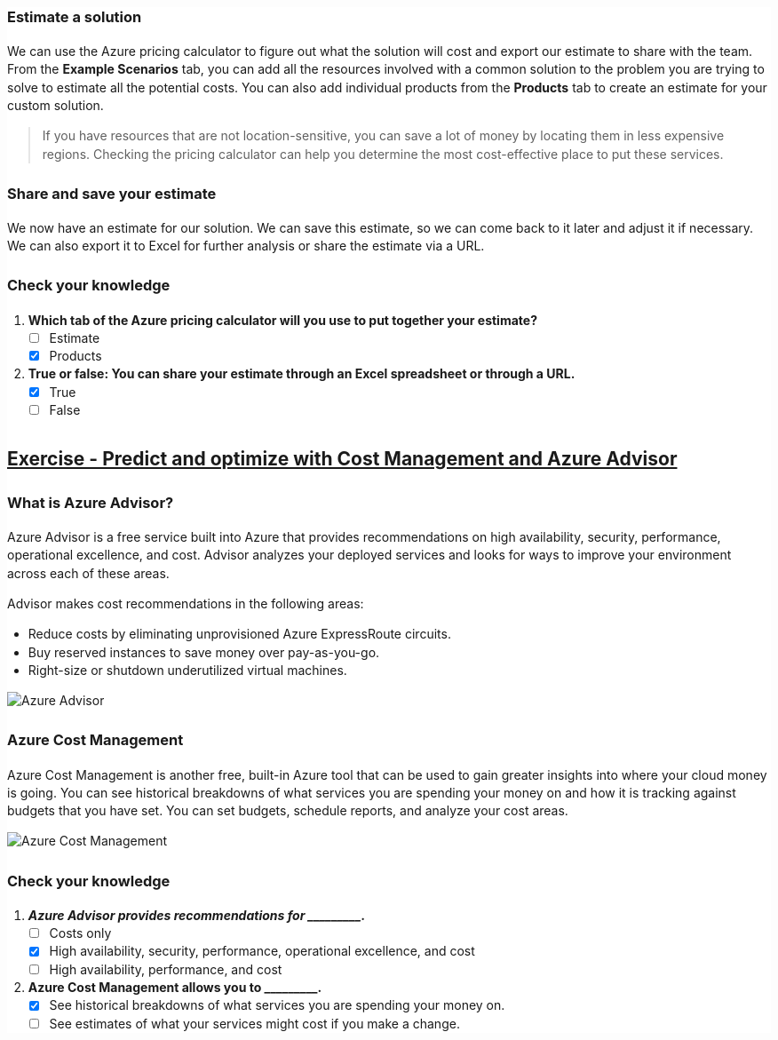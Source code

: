 ### Estimate a solution
We can use the Azure pricing calculator to figure out what the solution will cost and export our estimate to share with the team. From the **Example Scenarios** tab, you can add all the resources involved with a common solution to the problem you are trying to solve to estimate all the potential costs. You can also add individual products from the **Products** tab to create an estimate for your custom solution.

>If you have resources that are not location-sensitive, you can save a lot of money by locating them in less expensive regions. Checking the pricing calculator can help you determine the most cost-effective place to put these services.

### Share and save your estimate
We now have an estimate for our solution. We can save this estimate, so we can come back to it later and adjust it if necessary. We can also export it to Excel for further analysis or share the estimate via a URL.

### Check your knowledge
1. **Which tab of the Azure pricing calculator will you use to put together your estimate?**
    - [ ] Estimate
    - [x] Products
2. **True or false: You can share your estimate through an Excel spreadsheet or through a URL.**
    - [x] True
    - [ ] False

## [Exercise - Predict and optimize with Cost Management and Azure Advisor](https://docs.microsoft.com/en-us/learn/modules/predict-costs-and-optimize-spending/3-predict-and-optimize-with-cost-management-and-advisor)

### What is Azure Advisor?
Azure Advisor is a free service built into Azure that provides recommendations on high availability, security, performance, operational excellence, and cost. Advisor analyzes your deployed services and looks for ways to improve your environment across each of these areas.

Advisor makes cost recommendations in the following areas:
- Reduce costs by eliminating unprovisioned Azure ExpressRoute circuits.
- Buy reserved instances to save money over pay-as-you-go.
- Right-size or shutdown underutilized virtual machines.

![Azure Advisor](https://docs.microsoft.com/en-us/learn/modules/predict-costs-and-optimize-spending/media/3-advisor-recommendations.png)

### Azure Cost Management
Azure Cost Management is another free, built-in Azure tool that can be used to gain greater insights into where your cloud money is going. You can see historical breakdowns of what services you are spending your money on and how it is tracking against budgets that you have set. You can set budgets, schedule reports, and analyze your cost areas.

![Azure Cost Management](https://docs.microsoft.com/en-us/learn/modules/predict-costs-and-optimize-spending/media/3-cost-management.png)

### Check your knowledge
1. ***Azure Advisor provides recommendations for _________.***
    - [ ] Costs only
    - [x] High availability, security, performance, operational excellence, and cost
    - [ ] High availability, performance, and cost
2. **Azure Cost Management allows you to _________.**
    - [x] See historical breakdowns of what services you are spending your money on.
    - [ ] See estimates of what your services might cost if you make a change.
